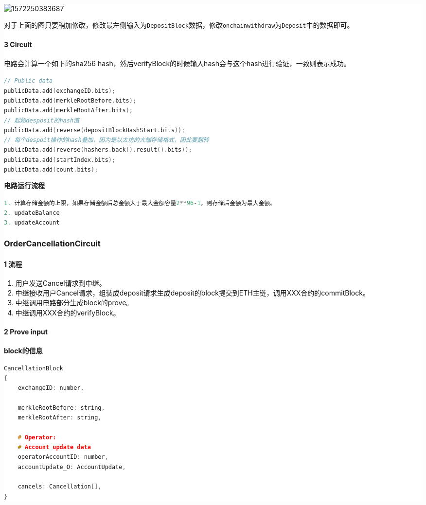 ![1572250383687](C:\Users\czm18\AppData\Roaming\Typora\typora-user-images\1572250383687.png)

对于上面的图只要稍加修改，修改最左侧输入为`DepositBlock`数据，修改`onchainwithdraw`为`Deposit`中的数据即可。

#### 3 Circuit

电路会计算一个如下的sha256 hash，然后verifyBlock的时候输入hash会与这个hash进行验证，一致则表示成功。

```c++
// Public data
publicData.add(exchangeID.bits);
publicData.add(merkleRootBefore.bits);
publicData.add(merkleRootAfter.bits);
// 起始desposit的hash值
publicData.add(reverse(depositBlockHashStart.bits));
// 每个despoit操作的hash叠加，因为是以太坊的大端存储格式，因此要翻转
publicData.add(reverse(hashers.back().result().bits));
publicData.add(startIndex.bits);
publicData.add(count.bits);
```

**电路运行流程**

```c++
1. 计算存储金额的上限，如果存储金额后总金额大于最大金额容量2**96-1，则存储后金额为最大金额。
2. updateBalance
3. updateAccount
```

### OrderCancellationCircuit

#### 1 流程

1. 用户发送Cancel请求到中继。
2. 中继接收用户Cancel请求，组装成deposit请求生成deposit的block提交到ETH主链，调用XXX合约的commitBlock。
3. 中继调用电路部分生成block的prove。
4. 中继调用XXX合约的verifyBlock。

#### 2 Prove input

**block的信息**

```c++
CancellationBlock
{
    exchangeID: number,

    merkleRootBefore: string,
    merkleRootAfter: string,

    # Operator:
    # Account update data
    operatorAccountID: number,
    accountUpdate_O: AccountUpdate,

    cancels: Cancellation[],
}
```
